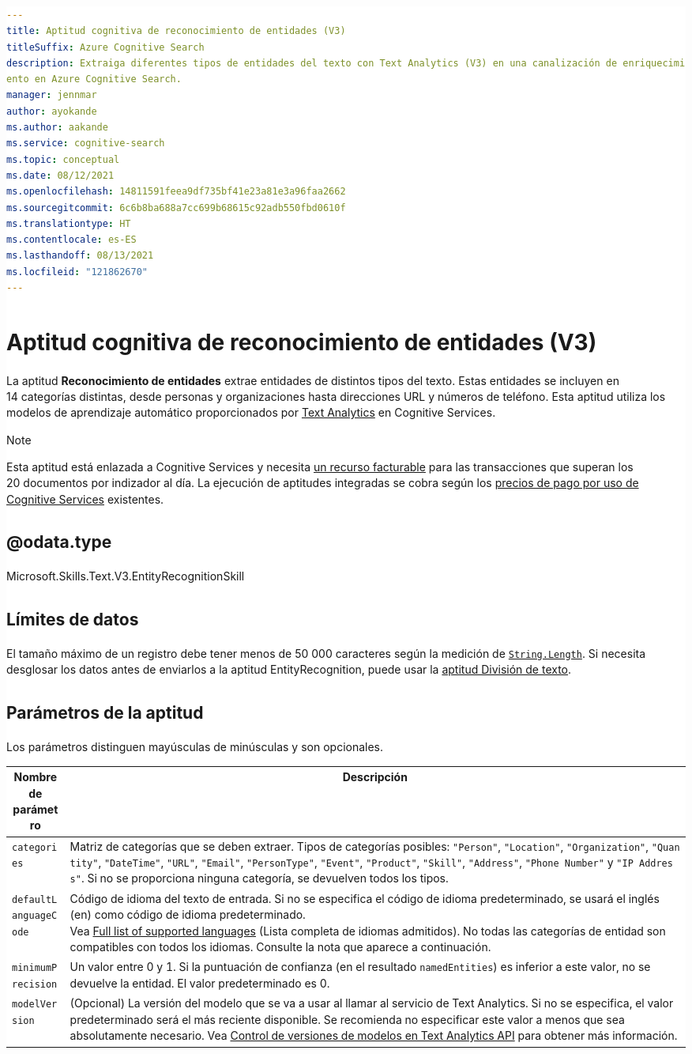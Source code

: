 ```yaml
---
title: Aptitud cognitiva de reconocimiento de entidades (V3)
titleSuffix: Azure Cognitive Search
description: Extraiga diferentes tipos de entidades del texto con Text Analytics (V3) en una canalización de enriquecimiento en Azure Cognitive Search.
manager: jennmar
author: ayokande
ms.author: aakande
ms.service: cognitive-search
ms.topic: conceptual
ms.date: 08/12/2021
ms.openlocfilehash: 14811591feea9df735bf41e23a81e3a96faa2662
ms.sourcegitcommit: 6c6b8ba688a7cc699b68615c92adb550fbd0610f
ms.translationtype: HT
ms.contentlocale: es-ES
ms.lasthandoff: 08/13/2021
ms.locfileid: "121862670"
---
```

# <a name="entity-recognition-cognitive-skill-v3"></a>Aptitud cognitiva de reconocimiento de entidades (V3)

La aptitud **Reconocimiento de entidades** extrae entidades de distintos tipos del texto. Estas entidades se incluyen en 14 categorías distintas, desde personas y organizaciones hasta direcciones URL y números de teléfono. Esta aptitud utiliza los modelos de aprendizaje automático proporcionados por [Text Analytics](../cognitive-services/text-analytics/overview.md) en Cognitive Services.

> [!NOTE]
> Esta aptitud está enlazada a Cognitive Services y necesita [un recurso facturable](cognitive-search-attach-cognitive-services.md) para las transacciones que superan los 20 documentos por indizador al día. La ejecución de aptitudes integradas se cobra según los [precios de pago por uso de Cognitive Services](https://azure.microsoft.com/pricing/details/cognitive-services/) existentes.
>

## <a name="odatatype"></a>@odata.type  
Microsoft.Skills.Text.V3.EntityRecognitionSkill

## <a name="data-limits"></a>Límites de datos
El tamaño máximo de un registro debe tener menos de 50 000 caracteres según la medición de [`String.Length`](/dotnet/api/system.string.length). Si necesita desglosar los datos antes de enviarlos a la aptitud EntityRecognition, puede usar la [aptitud División de texto](cognitive-search-skill-textsplit.md).

## <a name="skill-parameters"></a>Parámetros de la aptitud

Los parámetros distinguen mayúsculas de minúsculas y son opcionales.

| Nombre de parámetro     | Descripción |
|--------------------|-------------|
| `categories`    | Matriz de categorías que se deben extraer.  Tipos de categorías posibles: `"Person"`, `"Location"`, `"Organization"`, `"Quantity"`, `"DateTime"`, `"URL"`, `"Email"`, `"PersonType"`, `"Event"`, `"Product"`, `"Skill"`, `"Address"`, `"Phone Number"` y `"IP Address"`. Si no se proporciona ninguna categoría, se devuelven todos los tipos.|
| `defaultLanguageCode` |    Código de idioma del texto de entrada. Si no se especifica el código de idioma predeterminado, se usará el inglés (en) como código de idioma predeterminado. <br/> Vea [Full list of supported languages](../cognitive-services/text-analytics/language-support.md) (Lista completa de idiomas admitidos). No todas las categorías de entidad son compatibles con todos los idiomas. Consulte la nota que aparece a continuación.|
| `minimumPrecision` | Un valor entre 0 y 1. Si la puntuación de confianza (en el resultado `namedEntities`) es inferior a este valor, no se devuelve la entidad. El valor predeterminado es 0. |
| `modelVersion` | (Opcional) La versión del modelo que se va a usar al llamar al servicio de Text Analytics. Si no se especifica, el valor predeterminado será el más reciente disponible. Se recomienda no especificar este valor a menos que sea absolutamente necesario. Vea [Control de versiones de modelos en Text Analytics API](../cognitive-services/text-analytics/concepts/model-versioning.md) para obtener más información.|
